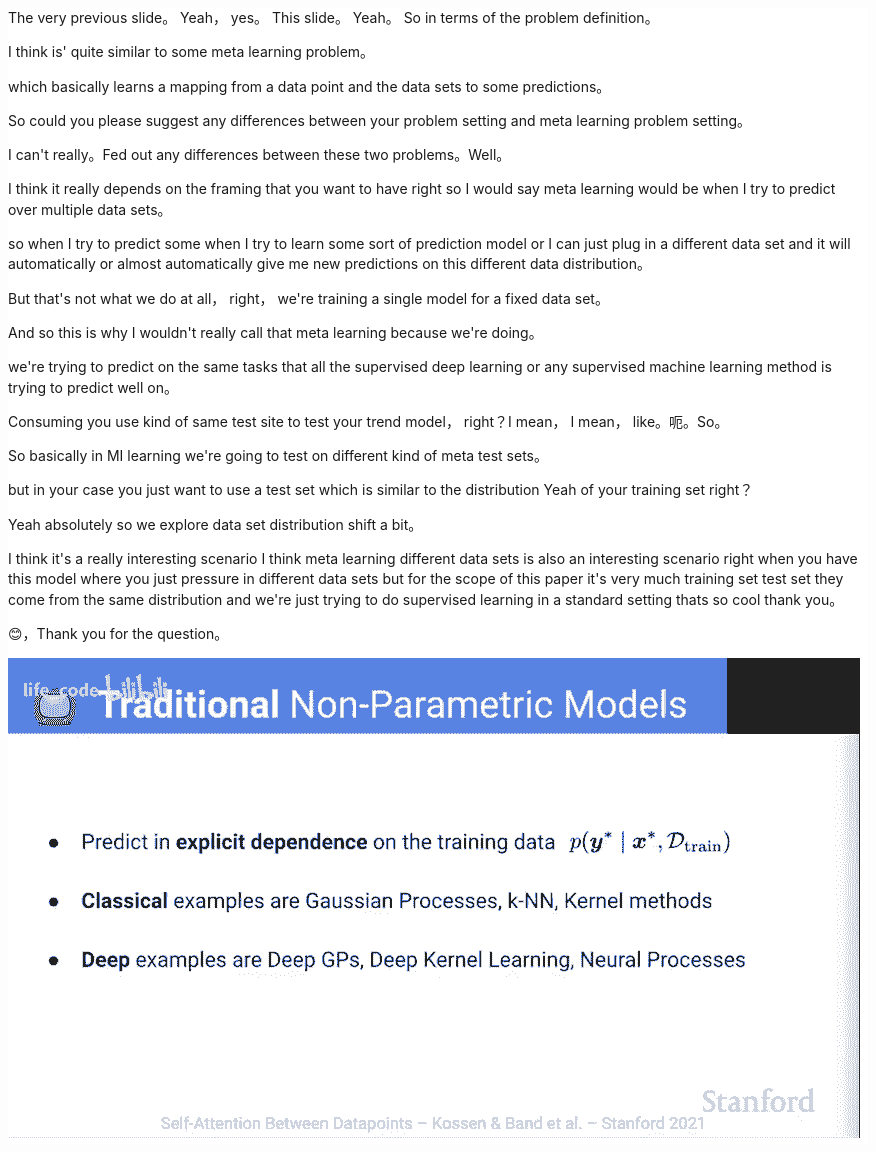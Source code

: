The very previous slide。 Yeah， yes。 This slide。 Yeah。 So in terms of the problem definition。

 I think is' quite similar to some meta learning problem。

 which basically learns a mapping from a data point and the data sets to some predictions。

 So could you please suggest any differences between your problem setting and meta learning problem setting。

 I can't really。Fed out any differences between these two problems。Well。

 I think it really depends on the framing that you want to have right so I would say meta learning would be when I try to predict over multiple data sets。

 so when I try to predict some when I try to learn some sort of prediction model or I can just plug in a different data set and it will automatically or almost automatically give me new predictions on this different data distribution。

But that's not what we do at all， right， we're training a single model for a fixed data set。

And so this is why I wouldn't really call that meta learning because we're doing。

 we're trying to predict on the same tasks that all the supervised deep learning or any supervised machine learning method is trying to predict well on。

Consuming you use kind of same test site to test your trend model， right？I mean， I mean， like。呃。So。

So basically in MI learning we're going to test on different kind of meta test sets。

 but in your case you just want to use a test set which is similar to the distribution Yeah of your training set right？

Yeah absolutely so we explore data set distribution shift a bit。

 I think it's a really interesting scenario I think meta learning different data sets is also an interesting scenario right when you have this model where you just pressure in different data sets but for the scope of this paper it's very much training set test set they come from the same distribution and we're just trying to do supervised learning in a standard setting thats so cool thank you。

😊，Thank you for the question。

![](img/1777b223f7bf8be27a8767d209c7f271_16.png)
